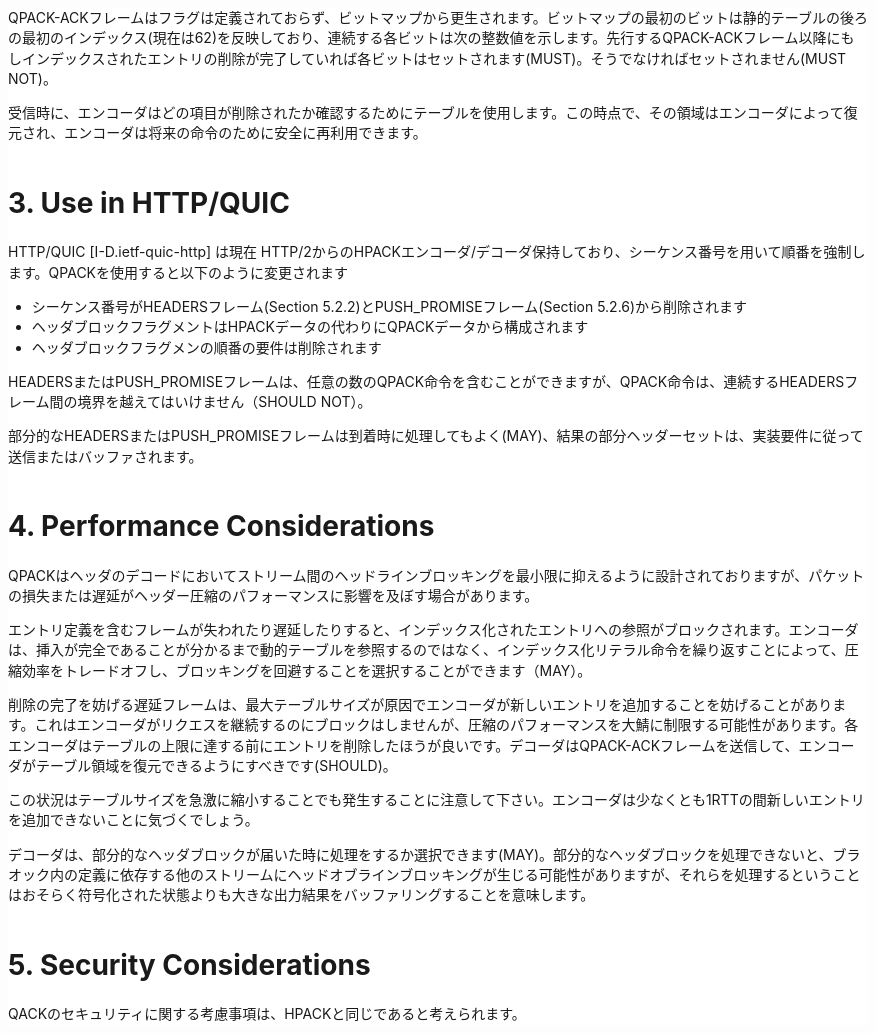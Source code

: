 QPACK-ACKフレームはフラグは定義されておらず、ビットマップから更生されます。ビットマップの最初のビットは静的テーブルの後ろの最初のインデックス(現在は62)を反映しており、連続する各ビットは次の整数値を示します。先行するQPACK-ACKフレーム以降にもしインデックスされたエントリの削除が完了していれば各ビットはセットされます(MUST)。そうでなければセットされません(MUST NOT)。

受信時に、エンコーダはどの項目が削除されたか確認するためにテーブルを使用します。この時点で、その領域はエンコーダによって復元され、エンコーダは将来の命令のために安全に再利用できます。

# 3.  Use in HTTP/QUIC
HTTP/QUIC [I-D.ietf-quic-http] は現在 HTTP/2からのHPACKエンコーダ/デコーダ保持しており、シーケンス番号を用いて順番を強制します。QPACKを使用すると以下のように変更されます

- シーケンス番号がHEADERSフレーム(Section 5.2.2)とPUSH_PROMISEフレーム(Section 5.2.6)から削除されます
- ヘッダブロックフラグメントはHPACKデータの代わりにQPACKデータから構成されます
- ヘッダブロックフラグメンの順番の要件は削除されます

HEADERSまたはPUSH_PROMISEフレームは、任意の数のQPACK命令を含むことができますが、QPACK命令は、連続するHEADERSフレーム間の境界を越えてはいけません（SHOULD NOT）。

部分的なHEADERSまたはPUSH_PROMISEフレームは到着時に処理してもよく(MAY)、結果の部分ヘッダーセットは、実装要件に従って送信またはバッファされます。

# 4.  Performance Considerations
QPACKはヘッダのデコードにおいてストリーム間のヘッドラインブロッキングを最小限に抑えるように設計されておりますが、パケットの損失または遅延がヘッダー圧縮のパフォーマンスに影響を及ぼす場合があります。

エントリ定義を含むフレームが失われたり遅延したりすると、インデックス化されたエントリへの参照がブロックされます。エンコーダは、挿入が完全であることが分かるまで動的テーブルを参照するのではなく、インデックス化リテラル命令を繰り返すことによって、圧縮効率をトレードオフし、ブロッキングを回避することを選択することができます（MAY）。

削除の完了を妨げる遅延フレームは、最大テーブルサイズが原因でエンコーダが新しいエントリを追加することを妨げることがあります。これはエンコーダがリクエスを継続するのにブロックはしませんが、圧縮のパフォーマンスを大鯖に制限する可能性があります。各エンコーダはテーブルの上限に達する前にエントリを削除したほうが良いです。デコーダはQPACK-ACKフレームを送信して、エンコーダがテーブル領域を復元できるようにすべきです(SHOULD)。

この状況はテーブルサイズを急激に縮小することでも発生することに注意して下さい。エンコーダは少なくとも1RTTの間新しいエントリを追加できないことに気づくでしょう。

デコーダは、部分的なヘッダブロックが届いた時に処理をするか選択できます(MAY)。部分的なヘッダブロックを処理できないと、ブラオック内の定義に依存する他のストリームにヘッドオブラインブロッキングが生じる可能性がありますが、それらを処理するということはおそらく符号化された状態よりも大きな出力結果をバッファリングすることを意味します。

# 5.  Security Considerations
QACKのセキュリティに関する考慮事項は、HPACKと同じであると考えられます。